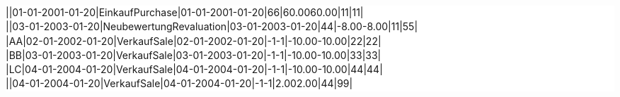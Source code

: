 ||<span data-ttu-id="f9ba0-344">01-01-20</span><span class="sxs-lookup"><span data-stu-id="f9ba0-344">01-01-20</span></span>|<span data-ttu-id="f9ba0-345">Einkauf</span><span class="sxs-lookup"><span data-stu-id="f9ba0-345">Purchase</span></span>|<span data-ttu-id="f9ba0-346">01-01-20</span><span class="sxs-lookup"><span data-stu-id="f9ba0-346">01-01-20</span></span>|<span data-ttu-id="f9ba0-347">6</span><span class="sxs-lookup"><span data-stu-id="f9ba0-347">6</span></span>|<span data-ttu-id="f9ba0-348">60.00</span><span class="sxs-lookup"><span data-stu-id="f9ba0-348">60.00</span></span>|<span data-ttu-id="f9ba0-349">1</span><span class="sxs-lookup"><span data-stu-id="f9ba0-349">1</span></span>|<span data-ttu-id="f9ba0-350">1</span><span class="sxs-lookup"><span data-stu-id="f9ba0-350">1</span></span>|  
||<span data-ttu-id="f9ba0-351">03-01-20</span><span class="sxs-lookup"><span data-stu-id="f9ba0-351">03-01-20</span></span>|<span data-ttu-id="f9ba0-352">Neubewertung</span><span class="sxs-lookup"><span data-stu-id="f9ba0-352">Revaluation</span></span>|<span data-ttu-id="f9ba0-353">03-01-20</span><span class="sxs-lookup"><span data-stu-id="f9ba0-353">03-01-20</span></span>|<span data-ttu-id="f9ba0-354">4</span><span class="sxs-lookup"><span data-stu-id="f9ba0-354">4</span></span>|<span data-ttu-id="f9ba0-355">-8.00</span><span class="sxs-lookup"><span data-stu-id="f9ba0-355">-8.00</span></span>|<span data-ttu-id="f9ba0-356">1</span><span class="sxs-lookup"><span data-stu-id="f9ba0-356">1</span></span>|<span data-ttu-id="f9ba0-357">5</span><span class="sxs-lookup"><span data-stu-id="f9ba0-357">5</span></span>|  
|<span data-ttu-id="f9ba0-358">A</span><span class="sxs-lookup"><span data-stu-id="f9ba0-358">A</span></span>|<span data-ttu-id="f9ba0-359">02-01-20</span><span class="sxs-lookup"><span data-stu-id="f9ba0-359">02-01-20</span></span>|<span data-ttu-id="f9ba0-360">Verkauf</span><span class="sxs-lookup"><span data-stu-id="f9ba0-360">Sale</span></span>|<span data-ttu-id="f9ba0-361">02-01-20</span><span class="sxs-lookup"><span data-stu-id="f9ba0-361">02-01-20</span></span>|<span data-ttu-id="f9ba0-362">-1</span><span class="sxs-lookup"><span data-stu-id="f9ba0-362">-1</span></span>|<span data-ttu-id="f9ba0-363">-10.00</span><span class="sxs-lookup"><span data-stu-id="f9ba0-363">-10.00</span></span>|<span data-ttu-id="f9ba0-364">2</span><span class="sxs-lookup"><span data-stu-id="f9ba0-364">2</span></span>|<span data-ttu-id="f9ba0-365">2</span><span class="sxs-lookup"><span data-stu-id="f9ba0-365">2</span></span>|  
|<span data-ttu-id="f9ba0-366">B</span><span class="sxs-lookup"><span data-stu-id="f9ba0-366">B</span></span>|<span data-ttu-id="f9ba0-367">03-01-20</span><span class="sxs-lookup"><span data-stu-id="f9ba0-367">03-01-20</span></span>|<span data-ttu-id="f9ba0-368">Verkauf</span><span class="sxs-lookup"><span data-stu-id="f9ba0-368">Sale</span></span>|<span data-ttu-id="f9ba0-369">03-01-20</span><span class="sxs-lookup"><span data-stu-id="f9ba0-369">03-01-20</span></span>|<span data-ttu-id="f9ba0-370">-1</span><span class="sxs-lookup"><span data-stu-id="f9ba0-370">-1</span></span>|<span data-ttu-id="f9ba0-371">-10.00</span><span class="sxs-lookup"><span data-stu-id="f9ba0-371">-10.00</span></span>|<span data-ttu-id="f9ba0-372">3</span><span class="sxs-lookup"><span data-stu-id="f9ba0-372">3</span></span>|<span data-ttu-id="f9ba0-373">3</span><span class="sxs-lookup"><span data-stu-id="f9ba0-373">3</span></span>|  
|<span data-ttu-id="f9ba0-374">L</span><span class="sxs-lookup"><span data-stu-id="f9ba0-374">C</span></span>|<span data-ttu-id="f9ba0-375">04-01-20</span><span class="sxs-lookup"><span data-stu-id="f9ba0-375">04-01-20</span></span>|<span data-ttu-id="f9ba0-376">Verkauf</span><span class="sxs-lookup"><span data-stu-id="f9ba0-376">Sale</span></span>|<span data-ttu-id="f9ba0-377">04-01-20</span><span class="sxs-lookup"><span data-stu-id="f9ba0-377">04-01-20</span></span>|<span data-ttu-id="f9ba0-378">-1</span><span class="sxs-lookup"><span data-stu-id="f9ba0-378">-1</span></span>|<span data-ttu-id="f9ba0-379">-10.00</span><span class="sxs-lookup"><span data-stu-id="f9ba0-379">-10.00</span></span>|<span data-ttu-id="f9ba0-380">4</span><span class="sxs-lookup"><span data-stu-id="f9ba0-380">4</span></span>|<span data-ttu-id="f9ba0-381">4</span><span class="sxs-lookup"><span data-stu-id="f9ba0-381">4</span></span>|  
||<span data-ttu-id="f9ba0-382">04-01-20</span><span class="sxs-lookup"><span data-stu-id="f9ba0-382">04-01-20</span></span>|<span data-ttu-id="f9ba0-383">Verkauf</span><span class="sxs-lookup"><span data-stu-id="f9ba0-383">Sale</span></span>|<span data-ttu-id="f9ba0-384">04-01-20</span><span class="sxs-lookup"><span data-stu-id="f9ba0-384">04-01-20</span></span>|<span data-ttu-id="f9ba0-385">-1</span><span class="sxs-lookup"><span data-stu-id="f9ba0-385">-1</span></span>|<span data-ttu-id="f9ba0-386">2.00</span><span class="sxs-lookup"><span data-stu-id="f9ba0-386">2.00</span></span>|<span data-ttu-id="f9ba0-387">4</span><span class="sxs-lookup"><span data-stu-id="f9ba0-387">4</span></span>|<span data-ttu-id="f9ba0-388">9</span><span class="sxs-lookup"><span data-stu-id="f9ba0-388">9</span></span>|  